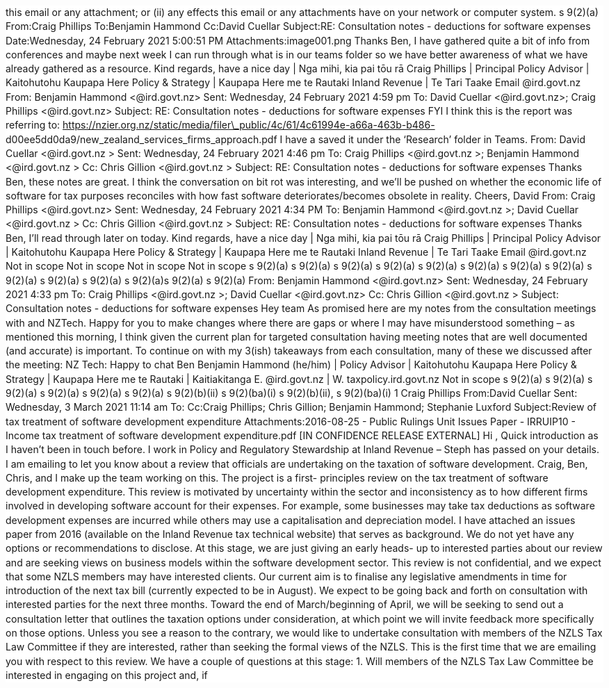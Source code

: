 this email or any attachment; or (ii) any effects this email or any attachments have on your network or computer system. s 9(2)(a) From:Craig Phillips To:Benjamin Hammond Cc:David Cuellar Subject:RE: Consultation notes - deductions for software expenses Date:Wednesday, 24 February 2021 5:00:51 PM Attachments:image001.png Thanks Ben, I have gathered quite a bit of info from conferences and maybe next week I can run through what is in our teams folder so we have better awareness of what we have already gathered as a resource. Kind regards, have a nice day | Nga mihi, kia pai tōu rā Craig Phillips | Principal Policy Advisor | Kaitohutohu Kaupapa Here Policy & Strategy | Kaupapa Here me te Rautaki Inland Revenue | Te Tari Taake Email @ird.govt.nz From: Benjamin Hammond <@ird.govt.nz> Sent: Wednesday, 24 February 2021 4:59 pm To: David Cuellar <@ird.govt.nz>; Craig Phillips <@ird.govt.nz> Subject: RE: Consultation notes - deductions for software expenses FYI I think this is the report was referring to: https://nzier.org.nz/static/media/filer\_public/4c/61/4c61994e-a66a-463b-b486- d00ee5dd0da9/new\_zealand\_services\_firms\_approach.pdf I have a saved it under the ‘Research’ folder in Teams. From: David Cuellar <@ird.govt.nz > Sent: Wednesday, 24 February 2021 4:46 pm To: Craig Phillips <@ird.govt.nz >; Benjamin Hammond <@ird.govt.nz > Cc: Chris Gillion <@ird.govt.nz > Subject: RE: Consultation notes - deductions for software expenses Thanks Ben, these notes are great. I think the conversation on bit rot was interesting, and we’ll be pushed on whether the economic life of software for tax purposes reconciles with how fast software deteriorates/becomes obsolete in reality. Cheers, David From: Craig Phillips <@ird.govt.nz> Sent: Wednesday, 24 February 2021 4:34 PM To: Benjamin Hammond <@ird.govt.nz >; David Cuellar <@ird.govt.nz > Cc: Chris Gillion <@ird.govt.nz > Subject: RE: Consultation notes - deductions for software expenses Thanks Ben, I’ll read through later on today. Kind regards, have a nice day | Nga mihi, kia pai tōu rā Craig Phillips | Principal Policy Advisor | Kaitohutohu Kaupapa Here Policy & Strategy | Kaupapa Here me te Rautaki Inland Revenue | Te Tari Taake Email @ird.govt.nz Not in scope Not in scope Not in scope Not in scope s 9(2)(a) s 9(2)(a) s 9(2)(a) s 9(2)(a) s 9(2)(a) s 9(2)(a) s 9(2)(a) s 9(2)(a) s 9(2)(a) s 9(2)(a) s 9(2)(a) s 9(2)(a)s 9(2)(a) s 9(2)(a) From: Benjamin Hammond <@ird.govt.nz> Sent: Wednesday, 24 February 2021 4:33 pm To: Craig Phillips <@ird.govt.nz >; David Cuellar <@ird.govt.nz> Cc: Chris Gillion <@ird.govt.nz > Subject: Consultation notes - deductions for software expenses Hey team As promised here are my notes from the consultation meetings with and NZTech. Happy for you to make changes where there are gaps or where I may have misunderstood something – as mentioned this morning, I think given the current plan for targeted consultation having meeting notes that are well documented (and accurate) is important. To continue on with my 3(ish) takeaways from each consultation, many of these we discussed after the meeting: NZ Tech: Happy to chat Ben Benjamin Hammond (he/him) | Policy Advisor | Kaitohutohu Kaupapa Here Policy & Strategy | Kaupapa Here me te Rautaki | Kaitiakitanga E. @ird.govt.nz | W. taxpolicy.ird.govt.nz Not in scope s 9(2)(a) s 9(2)(a) s 9(2)(a) s 9(2)(a) s 9(2)(a) s 9(2)(a) s 9(2)(b)(ii) s 9(2)(ba)(i) s 9(2)(b)(ii), s 9(2)(ba)(i) 1 Craig Phillips From:David Cuellar Sent: Wednesday, 3 March 2021 11:14 am To: Cc:Craig Phillips; Chris Gillion; Benjamin Hammond; Stephanie Luxford Subject:Review of tax treatment of software development expenditure Attachments:2016-08-25 - Public Rulings Unit Issues Paper - IRRUIP10 - Income tax treatment of software development expenditure.pdf \[IN CONFIDENCE RELEASE EXTERNAL\] Hi , Quick introduction as I haven’t been in touch before. I work in Policy and Regulatory Stewardship at Inland Revenue – Steph has passed on your details. I am emailing to let you know about a review that officials are undertaking on the taxation of software development. Craig, Ben, Chris, and I make up the team working on this. The project is a first- principles review on the tax treatment of software development expenditure. This review is motivated by uncertainty within the sector and inconsistency as to how different firms involved in developing software account for their expenses. For example, some businesses may take tax deductions as software development expenses are incurred while others may use a capitalisation and depreciation model. I have attached an issues paper from 2016 (available on the Inland Revenue tax technical website) that serves as background. We do not yet have any options or recommendations to disclose. At this stage, we are just giving an early heads- up to interested parties about our review and are seeking views on business models within the software development sector. This review is not confidential, and we expect that some NZLS members may have interested clients. Our current aim is to finalise any legislative amendments in time for introduction of the next tax bill (currently expected to be in August). We expect to be going back and forth on consultation with interested parties for the next three months. Toward the end of March/beginning of April, we will be seeking to send out a consultation letter that outlines the taxation options under consideration, at which point we will invite feedback more specifically on those options. Unless you see a reason to the contrary, we would like to undertake consultation with members of the NZLS Tax Law Committee if they are interested, rather than seeking the formal views of the NZLS. This is the first time that we are emailing you with respect to this review. We have a couple of questions at this stage: 1. Will members of the NZLS Tax Law Committee be interested in engaging on this project and, if